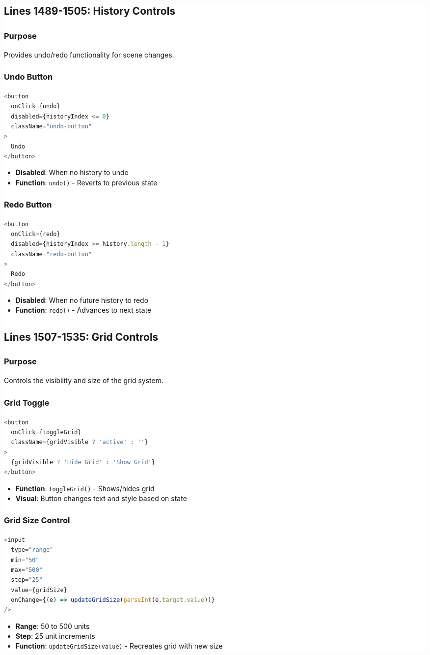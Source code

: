 ## **Lines 1489-1505: History Controls**

### **Purpose**
Provides undo/redo functionality for scene changes.

### **Undo Button**
```javascript
<button 
  onClick={undo} 
  disabled={historyIndex <= 0}
  className="undo-button"
>
  Undo
</button>
```
- **Disabled**: When no history to undo
- **Function**: `undo()` - Reverts to previous state

### **Redo Button**
```javascript
<button 
  onClick={redo} 
  disabled={historyIndex >= history.length - 1}
  className="redo-button"
>
  Redo
</button>
```
- **Disabled**: When no future history to redo
- **Function**: `redo()` - Advances to next state

## **Lines 1507-1535: Grid Controls**

### **Purpose**
Controls the visibility and size of the grid system.

### **Grid Toggle**
```javascript
<button 
  onClick={toggleGrid}
  className={gridVisible ? 'active' : ''}
>
  {gridVisible ? 'Hide Grid' : 'Show Grid'}
</button>
```
- **Function**: `toggleGrid()` - Shows/hides grid
- **Visual**: Button changes text and style based on state

### **Grid Size Control**
```javascript
<input 
  type="range" 
  min="50" 
  max="500" 
  step="25"
  value={gridSize}
  onChange={(e) => updateGridSize(parseInt(e.target.value))}
/>
```
- **Range**: 50 to 500 units
- **Step**: 25 unit increments
- **Function**: `updateGridSize(value)` - Recreates grid with new size